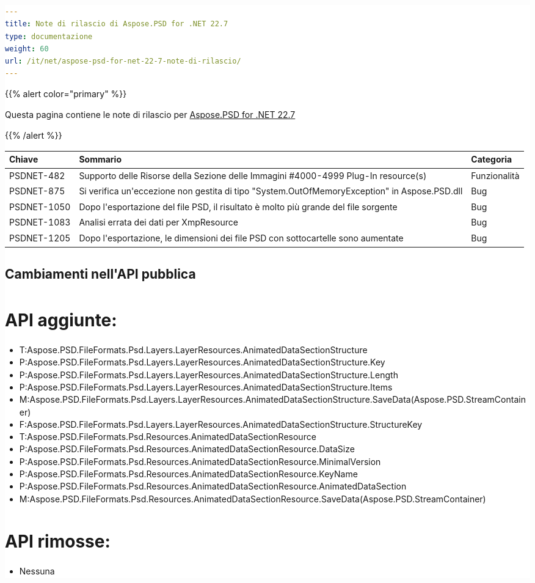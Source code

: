 ```yaml
---
title: Note di rilascio di Aspose.PSD for .NET 22.7
type: documentazione
weight: 60
url: /it/net/aspose-psd-for-net-22-7-note-di-rilascio/
---
```


{{% alert color="primary" %}}

Questa pagina contiene le note di rilascio per [Aspose.PSD for .NET 22.7](https://www.nuget.org/packages/Aspose.PSD/)

{{% /alert %}}

|**Chiave**|**Sommario**|**Categoria**|
| :- | :- | :- |
|PSDNET-482|Supporto delle Risorse della Sezione delle Immagini #4000-4999 Plug-In resource(s)|Funzionalità|
|PSDNET-875|Si verifica un'eccezione non gestita di tipo "System.OutOfMemoryException" in Aspose.PSD.dll|Bug|
|PSDNET-1050|Dopo l'esportazione del file PSD, il risultato è molto più grande del file sorgente|Bug|
|PSDNET-1083|Analisi errata dei dati per XmpResource|Bug|
|PSDNET-1205|Dopo l'esportazione, le dimensioni dei file PSD con sottocartelle sono aumentate|Bug|


## **Cambiamenti nell'API pubblica**
# **API aggiunte:**
- T:Aspose.PSD.FileFormats.Psd.Layers.LayerResources.AnimatedDataSectionStructure
- P:Aspose.PSD.FileFormats.Psd.Layers.LayerResources.AnimatedDataSectionStructure.Key
- P:Aspose.PSD.FileFormats.Psd.Layers.LayerResources.AnimatedDataSectionStructure.Length
- P:Aspose.PSD.FileFormats.Psd.Layers.LayerResources.AnimatedDataSectionStructure.Items
- M:Aspose.PSD.FileFormats.Psd.Layers.LayerResources.AnimatedDataSectionStructure.SaveData(Aspose.PSD.StreamContainer)
- F:Aspose.PSD.FileFormats.Psd.Layers.LayerResources.AnimatedDataSectionStructure.StructureKey
- T:Aspose.PSD.FileFormats.Psd.Resources.AnimatedDataSectionResource
- P:Aspose.PSD.FileFormats.Psd.Resources.AnimatedDataSectionResource.DataSize
- P:Aspose.PSD.FileFormats.Psd.Resources.AnimatedDataSectionResource.MinimalVersion
- P:Aspose.PSD.FileFormats.Psd.Resources.AnimatedDataSectionResource.KeyName
- P:Aspose.PSD.FileFormats.Psd.Resources.AnimatedDataSectionResource.AnimatedDataSection
- M:Aspose.PSD.FileFormats.Psd.Resources.AnimatedDataSectionResource.SaveData(Aspose.PSD.StreamContainer)


# **API rimosse:**
- Nessuna
